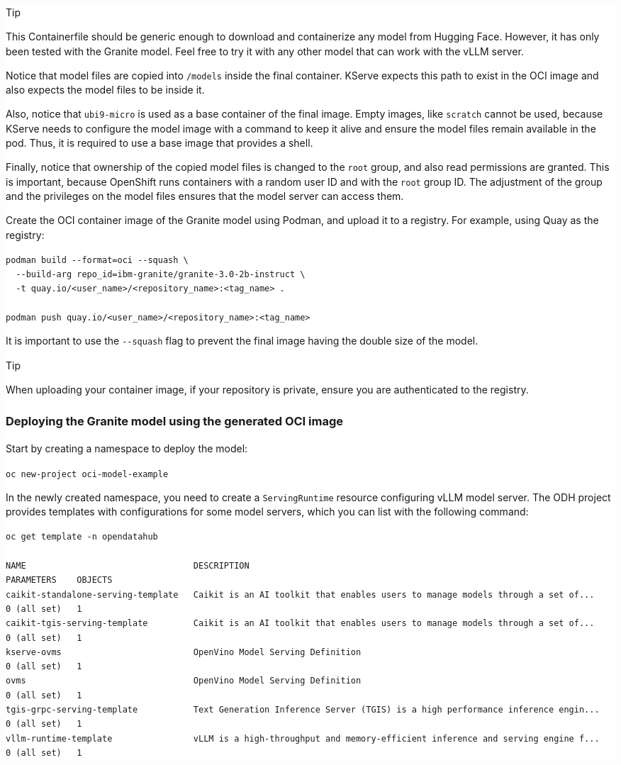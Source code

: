 ```Dockerfile
```

> [!TIP]
> This Containerfile should be generic enough to download and containerize any
> model from Hugging Face. However, it has only been tested with the Granite model.
> Feel free to try it with any other model that can work with the vLLM server.

Notice that model files are copied into `/models` inside the final container. KServe
expects this path to exist in the OCI image and also expects the model files to
be inside it.

Also, notice that `ubi9-micro` is used as a base container of the final image.
Empty images, like `scratch` cannot be used, because KServe needs to configure the model image
with a command to keep it alive and ensure the model files remain available in
the pod. Thus, it is required to use a base image that provides a shell.

Finally, notice that ownership of the copied model files is changed to the `root`
group, and also read permissions are granted. This is important, because OpenShift
runs containers with a random user ID and with the `root` group ID. The adjustment
of the group and the privileges on the model files ensures that the model server
can access them.

Create the OCI container image of the Granite model using Podman, and upload it to
a registry. For example, using Quay as the registry:
```shell
podman build --format=oci --squash \
  --build-arg repo_id=ibm-granite/granite-3.0-2b-instruct \
  -t quay.io/<user_name>/<repository_name>:<tag_name> .

podman push quay.io/<user_name>/<repository_name>:<tag_name>
```

It is important to use the `--squash` flag to prevent the final image having
the double size of the model.

> [!TIP]
> When uploading your container image, if your repository is private, ensure you
> are authenticated to the registry.

### Deploying the Granite model using the generated OCI image

Start by creating a namespace to deploy the model:
```shell
oc new-project oci-model-example
```

In the newly created namespace, you need to create a `ServingRuntime` resource
configuring vLLM model server. The ODH project provides templates with
configurations for some model servers, which you can list with the following
command:
```shell
oc get template -n opendatahub

NAME                                 DESCRIPTION                                                                        PARAMETERS    OBJECTS
caikit-standalone-serving-template   Caikit is an AI toolkit that enables users to manage models through a set of...    0 (all set)   1
caikit-tgis-serving-template         Caikit is an AI toolkit that enables users to manage models through a set of...    0 (all set)   1
kserve-ovms                          OpenVino Model Serving Definition                                                  0 (all set)   1
ovms                                 OpenVino Model Serving Definition                                                  0 (all set)   1
tgis-grpc-serving-template           Text Generation Inference Server (TGIS) is a high performance inference engin...   0 (all set)   1
vllm-runtime-template                vLLM is a high-throughput and memory-efficient inference and serving engine f...   0 (all set)   1
```